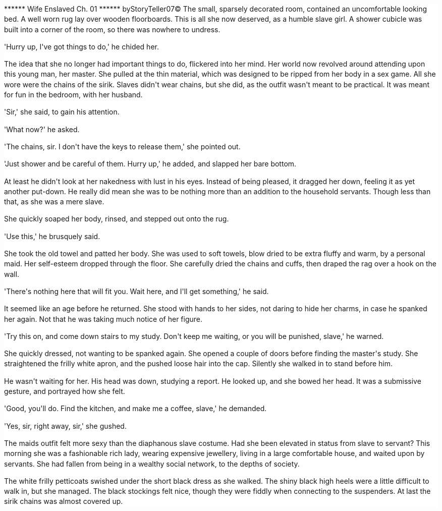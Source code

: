  

 ****** Wife Enslaved Ch. 01 ****** byStoryTeller07© The small, sparsely decorated room, contained an uncomfortable looking bed. A well worn rug lay over wooden floorboards. This is all she now deserved, as a humble slave girl. A shower cubicle was built into a corner of the room, so there was nowhere to undress. 

 'Hurry up, I've got things to do,' he chided her. 

 The idea that she no longer had important things to do, flickered into her mind. Her world now revolved around attending upon this young man, her master. She pulled at the thin material, which was designed to be ripped from her body in a sex game. All she wore were the chains of the sirik. Slaves didn't wear chains, but she did, as the outfit wasn't meant to be practical. It was meant for fun in the bedroom, with her husband. 

 'Sir,' she said, to gain his attention. 

 'What now?' he asked. 

 'The chains, sir. I don't have the keys to release them,' she pointed out. 

 'Just shower and be careful of them. Hurry up,' he added, and slapped her bare bottom. 

 At least he didn't look at her nakedness with lust in his eyes. Instead of being pleased, it dragged her down, feeling it as yet another put-down. He really did mean she was to be nothing more than an addition to the household servants. Though less than that, as she was a mere slave. 

 She quickly soaped her body, rinsed, and stepped out onto the rug. 

 'Use this,' he brusquely said. 

 She took the old towel and patted her body. She was used to soft towels, blow dried to be extra fluffy and warm, by a personal maid. Her self-esteem dropped through the floor. She carefully dried the chains and cuffs, then draped the rag over a hook on the wall. 

 'There's nothing here that will fit you. Wait here, and I'll get something,' he said. 

 It seemed like an age before he returned. She stood with hands to her sides, not daring to hide her charms, in case he spanked her again. Not that he was taking much notice of her figure. 

 'Try this on, and come down stairs to my study. Don't keep me waiting, or you will be punished, slave,' he warned. 

 She quickly dressed, not wanting to be spanked again. She opened a couple of doors before finding the master's study. She straightened the frilly white apron, and the pushed loose hair into the cap. Silently she walked in to stand before him. 

 He wasn't waiting for her. His head was down, studying a report. He looked up, and she bowed her head. It was a submissive gesture, and portrayed how she felt. 

 'Good, you'll do. Find the kitchen, and make me a coffee, slave,' he demanded. 

 'Yes, sir, right away, sir,' she gushed. 

 The maids outfit felt more sexy than the diaphanous slave costume. Had she been elevated in status from slave to servant? This morning she was a fashionable rich lady, wearing expensive jewellery, living in a large comfortable house, and waited upon by servants. She had fallen from being in a wealthy social network, to the depths of society. 

 The white frilly petticoats swished under the short black dress as she walked. The shiny black high heels were a little difficult to walk in, but she managed. The black stockings felt nice, though they were fiddly when connecting to the suspenders. At last the sirik chains was almost covered up. 
